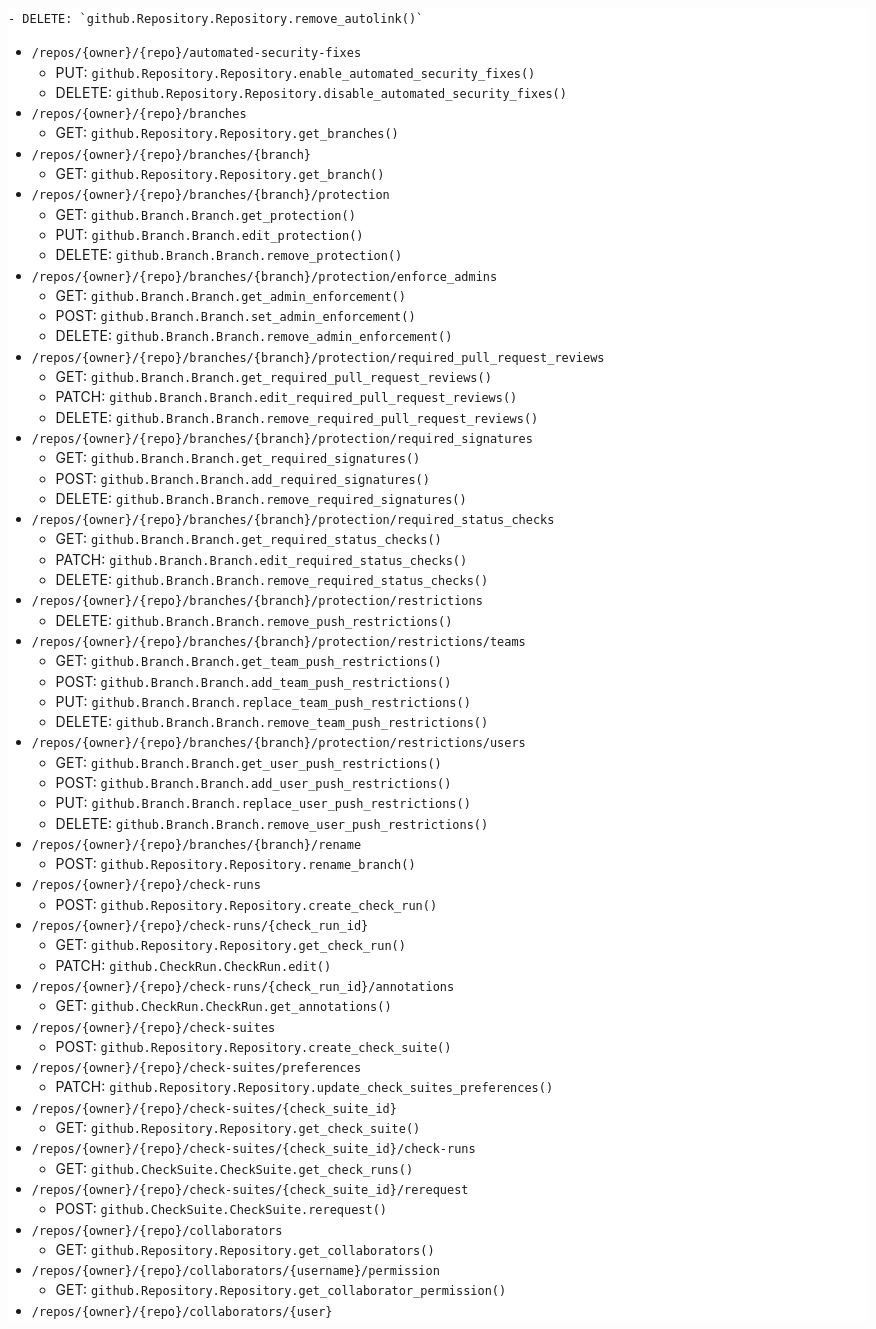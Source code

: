     - DELETE: `github.Repository.Repository.remove_autolink()`
  + `/repos/{owner}/{repo}/automated-security-fixes`
    - PUT: `github.Repository.Repository.enable_automated_security_fixes()`
    - DELETE: `github.Repository.Repository.disable_automated_security_fixes()`
  + `/repos/{owner}/{repo}/branches`
    - GET: `github.Repository.Repository.get_branches()`
  + `/repos/{owner}/{repo}/branches/{branch}`
    - GET: `github.Repository.Repository.get_branch()`
  + `/repos/{owner}/{repo}/branches/{branch}/protection`
    - GET: `github.Branch.Branch.get_protection()`
    - PUT: `github.Branch.Branch.edit_protection()`
    - DELETE: `github.Branch.Branch.remove_protection()`
  + `/repos/{owner}/{repo}/branches/{branch}/protection/enforce_admins`
    - GET: `github.Branch.Branch.get_admin_enforcement()`
    - POST: `github.Branch.Branch.set_admin_enforcement()`
    - DELETE: `github.Branch.Branch.remove_admin_enforcement()`
  + `/repos/{owner}/{repo}/branches/{branch}/protection/required_pull_request_reviews`
    - GET: `github.Branch.Branch.get_required_pull_request_reviews()`
    - PATCH: `github.Branch.Branch.edit_required_pull_request_reviews()`
    - DELETE: `github.Branch.Branch.remove_required_pull_request_reviews()`
  + `/repos/{owner}/{repo}/branches/{branch}/protection/required_signatures`
    - GET: `github.Branch.Branch.get_required_signatures()`
    - POST: `github.Branch.Branch.add_required_signatures()`
    - DELETE: `github.Branch.Branch.remove_required_signatures()`
  + `/repos/{owner}/{repo}/branches/{branch}/protection/required_status_checks`
    - GET: `github.Branch.Branch.get_required_status_checks()`
    - PATCH: `github.Branch.Branch.edit_required_status_checks()`
    - DELETE: `github.Branch.Branch.remove_required_status_checks()`
  + `/repos/{owner}/{repo}/branches/{branch}/protection/restrictions`
    - DELETE: `github.Branch.Branch.remove_push_restrictions()`
  + `/repos/{owner}/{repo}/branches/{branch}/protection/restrictions/teams`
    - GET: `github.Branch.Branch.get_team_push_restrictions()`
    - POST: `github.Branch.Branch.add_team_push_restrictions()`
    - PUT: `github.Branch.Branch.replace_team_push_restrictions()`
    - DELETE: `github.Branch.Branch.remove_team_push_restrictions()`
  + `/repos/{owner}/{repo}/branches/{branch}/protection/restrictions/users`
    - GET: `github.Branch.Branch.get_user_push_restrictions()`
    - POST: `github.Branch.Branch.add_user_push_restrictions()`
    - PUT: `github.Branch.Branch.replace_user_push_restrictions()`
    - DELETE: `github.Branch.Branch.remove_user_push_restrictions()`
  + `/repos/{owner}/{repo}/branches/{branch}/rename`
    - POST: `github.Repository.Repository.rename_branch()`
  + `/repos/{owner}/{repo}/check-runs`
    - POST: `github.Repository.Repository.create_check_run()`
  + `/repos/{owner}/{repo}/check-runs/{check_run_id}`
    - GET: `github.Repository.Repository.get_check_run()`
    - PATCH: `github.CheckRun.CheckRun.edit()`
  + `/repos/{owner}/{repo}/check-runs/{check_run_id}/annotations`
    - GET: `github.CheckRun.CheckRun.get_annotations()`
  + `/repos/{owner}/{repo}/check-suites`
    - POST: `github.Repository.Repository.create_check_suite()`
  + `/repos/{owner}/{repo}/check-suites/preferences`
    - PATCH: `github.Repository.Repository.update_check_suites_preferences()`
  + `/repos/{owner}/{repo}/check-suites/{check_suite_id}`
    - GET: `github.Repository.Repository.get_check_suite()`
  + `/repos/{owner}/{repo}/check-suites/{check_suite_id}/check-runs`
    - GET: `github.CheckSuite.CheckSuite.get_check_runs()`
  + `/repos/{owner}/{repo}/check-suites/{check_suite_id}/rerequest`
    - POST: `github.CheckSuite.CheckSuite.rerequest()`
  + `/repos/{owner}/{repo}/collaborators`
    - GET: `github.Repository.Repository.get_collaborators()`
  + `/repos/{owner}/{repo}/collaborators/{username}/permission`
    - GET: `github.Repository.Repository.get_collaborator_permission()`
  + `/repos/{owner}/{repo}/collaborators/{user}`